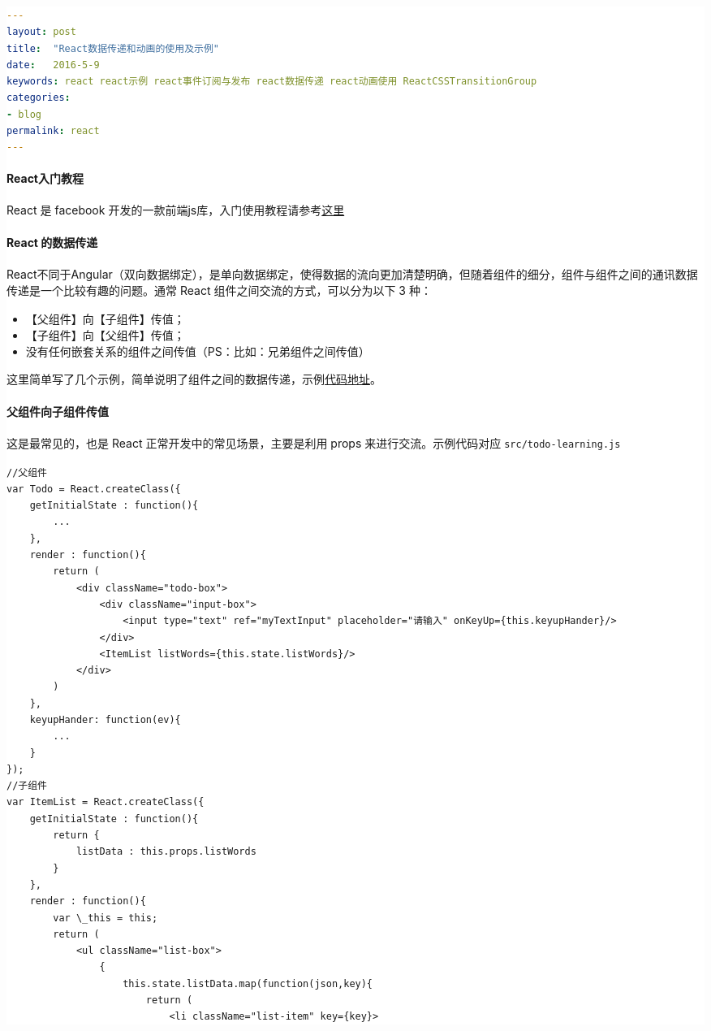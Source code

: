 ```yaml
---
layout: post
title:  "React数据传递和动画的使用及示例"
date:   2016-5-9
keywords: react react示例 react事件订阅与发布 react数据传递 react动画使用 ReactCSSTransitionGroup
categories:
- blog
permalink: react
---
```


#### React入门教程

React 是 facebook 开发的一款前端js库，入门使用教程请参考[这里](http://www.ruanyifeng.com/blog/2015/03/react.html)

#### React 的数据传递

React不同于Angular（双向数据绑定），是单向数据绑定，使得数据的流向更加清楚明确，但随着组件的细分，组件与组件之间的通讯数据传递是一个比较有趣的问题。通常 React 组件之间交流的方式，可以分为以下 3 种：

- 【父组件】向【子组件】传值；
- 【子组件】向【父组件】传值；
- 没有任何嵌套关系的组件之间传值（PS：比如：兄弟组件之间传值）

这里简单写了几个示例，简单说明了组件之间的数据传递，示例[代码地址](https://github.com/CooLNuanfeng/react-quick)。


#### 父组件向子组件传值

这是最常见的，也是 React 正常开发中的常见场景，主要是利用 props 来进行交流。示例代码对应 `src/todo-learning.js`


    //父组件
    var Todo = React.createClass({
        getInitialState : function(){
            ...
        },
        render : function(){
            return (
                <div className="todo-box">
                    <div className="input-box">
                        <input type="text" ref="myTextInput" placeholder="请输入" onKeyUp={this.keyupHander}/>
                    </div>
                    <ItemList listWords={this.state.listWords}/>
                </div>
            )
        },
        keyupHander: function(ev){
            ...
        }
    });
    //子组件
    var ItemList = React.createClass({
        getInitialState : function(){
            return {
                listData : this.props.listWords
            }
        },
        render : function(){
            var \_this = this;
            return (
                <ul className="list-box">
                    {
                        this.state.listData.map(function(json,key){
                            return (
                                <li className="list-item" key={key}>